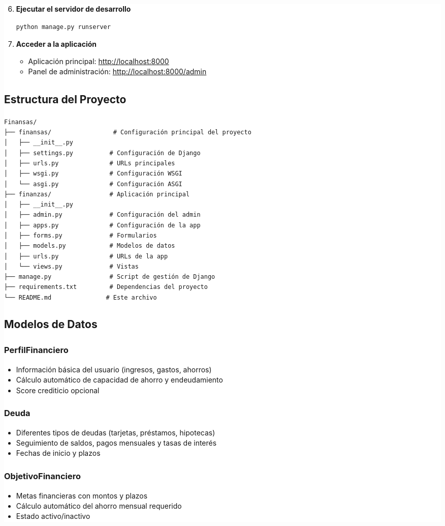 6. **Ejecutar el servidor de desarrollo**

   ```bash
   python manage.py runserver
   ```

7. **Acceder a la aplicación**
   - Aplicación principal: <http://localhost:8000>
   - Panel de administración: <http://localhost:8000/admin>

## Estructura del Proyecto

```
Finansas/
├── finansas/                 # Configuración principal del proyecto
│   ├── __init__.py
│   ├── settings.py          # Configuración de Django
│   ├── urls.py              # URLs principales
│   ├── wsgi.py              # Configuración WSGI
│   └── asgi.py              # Configuración ASGI
├── finanzas/                # Aplicación principal
│   ├── __init__.py
│   ├── admin.py             # Configuración del admin
│   ├── apps.py              # Configuración de la app
│   ├── forms.py             # Formularios
│   ├── models.py            # Modelos de datos
│   ├── urls.py              # URLs de la app
│   └── views.py             # Vistas
├── manage.py                # Script de gestión de Django
├── requirements.txt         # Dependencias del proyecto
└── README.md               # Este archivo
```

## Modelos de Datos

### PerfilFinanciero

- Información básica del usuario (ingresos, gastos, ahorros)
- Cálculo automático de capacidad de ahorro y endeudamiento
- Score crediticio opcional

### Deuda

- Diferentes tipos de deudas (tarjetas, préstamos, hipotecas)
- Seguimiento de saldos, pagos mensuales y tasas de interés
- Fechas de inicio y plazos

### ObjetivoFinanciero

- Metas financieras con montos y plazos
- Cálculo automático del ahorro mensual requerido
- Estado activo/inactivo
